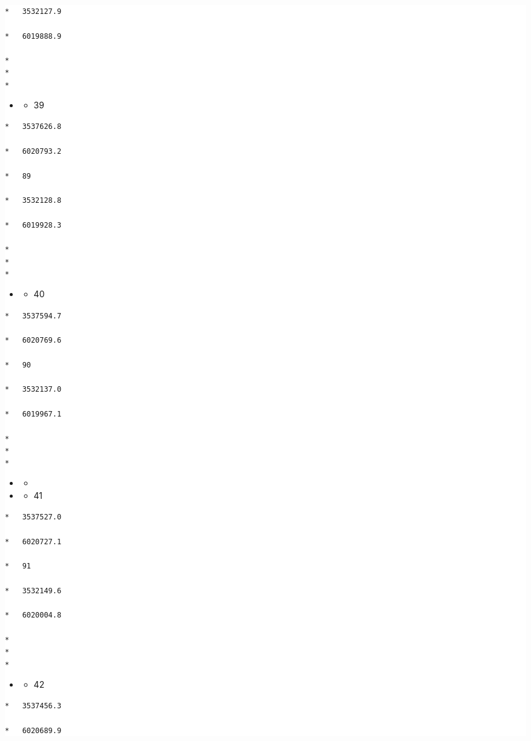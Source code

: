     *   3532127.9

    *   6019888.9

    *
    *
    *

*    *   39

    *   3537626.8

    *   6020793.2

    *   89

    *   3532128.8

    *   6019928.3

    *
    *
    *

*    *   40

    *   3537594.7

    *   6020769.6

    *   90

    *   3532137.0

    *   6019967.1

    *
    *
    *

*    *

*    *   41

    *   3537527.0

    *   6020727.1

    *   91

    *   3532149.6

    *   6020004.8

    *
    *
    *

*    *   42

    *   3537456.3

    *   6020689.9
